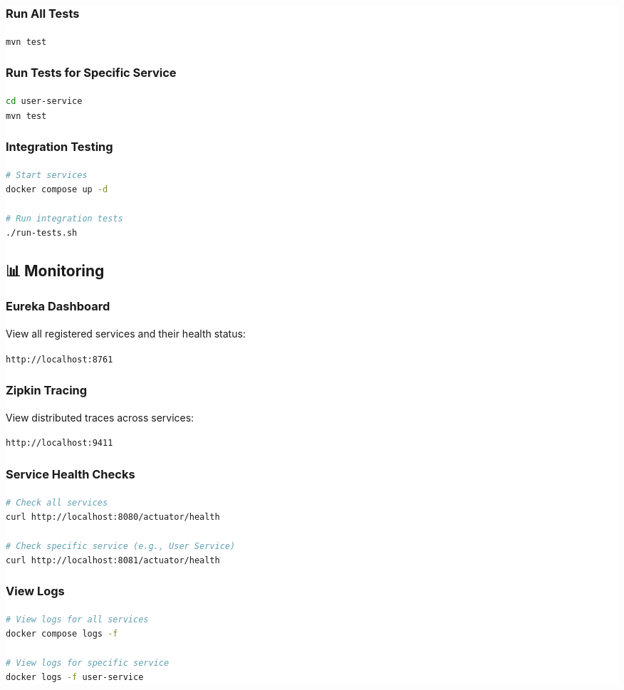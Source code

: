 ### Run All Tests
```bash
mvn test
```

### Run Tests for Specific Service
```bash
cd user-service
mvn test
```

### Integration Testing
```bash
# Start services
docker compose up -d

# Run integration tests
./run-tests.sh
```

## 📊 Monitoring

### Eureka Dashboard
View all registered services and their health status:
```
http://localhost:8761
```

### Zipkin Tracing
View distributed traces across services:
```
http://localhost:9411
```

### Service Health Checks
```bash
# Check all services
curl http://localhost:8080/actuator/health

# Check specific service (e.g., User Service)
curl http://localhost:8081/actuator/health
```

### View Logs
```bash
# View logs for all services
docker compose logs -f

# View logs for specific service
docker logs -f user-service
```
